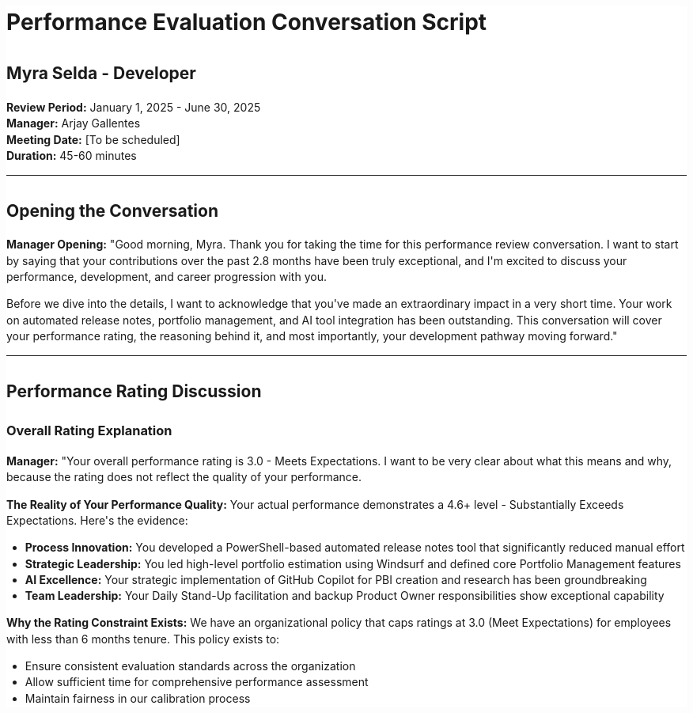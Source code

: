 # Performance Evaluation Conversation Script
## Myra Selda - Developer
**Review Period:** January 1, 2025 - June 30, 2025  
**Manager:** Arjay Gallentes  
**Meeting Date:** [To be scheduled]  
**Duration:** 45-60 minutes  

---

## Opening the Conversation

**Manager Opening:**
"Good morning, Myra. Thank you for taking the time for this performance review conversation. I want to start by saying that your contributions over the past 2.8 months have been truly exceptional, and I'm excited to discuss your performance, development, and career progression with you.

Before we dive into the details, I want to acknowledge that you've made an extraordinary impact in a very short time. Your work on automated release notes, portfolio management, and AI tool integration has been outstanding. This conversation will cover your performance rating, the reasoning behind it, and most importantly, your development pathway moving forward."

---

## Performance Rating Discussion

### Overall Rating Explanation

**Manager:**
"Your overall performance rating is 3.0 - Meets Expectations. I want to be very clear about what this means and why, because the rating does not reflect the quality of your performance.

**The Reality of Your Performance Quality:**
Your actual performance demonstrates a 4.6+ level - Substantially Exceeds Expectations. Here's the evidence:

- **Process Innovation:** You developed a PowerShell-based automated release notes tool that significantly reduced manual effort
- **Strategic Leadership:** You led high-level portfolio estimation using Windsurf and defined core Portfolio Management features
- **AI Excellence:** Your strategic implementation of GitHub Copilot for PBI creation and research has been groundbreaking
- **Team Leadership:** Your Daily Stand-Up facilitation and backup Product Owner responsibilities show exceptional capability

**Why the Rating Constraint Exists:**
We have an organizational policy that caps ratings at 3.0 (Meet Expectations) for employees with less than 6 months tenure. This policy exists to:
- Ensure consistent evaluation standards across the organization
- Allow sufficient time for comprehensive performance assessment
- Maintain fairness in our calibration process
